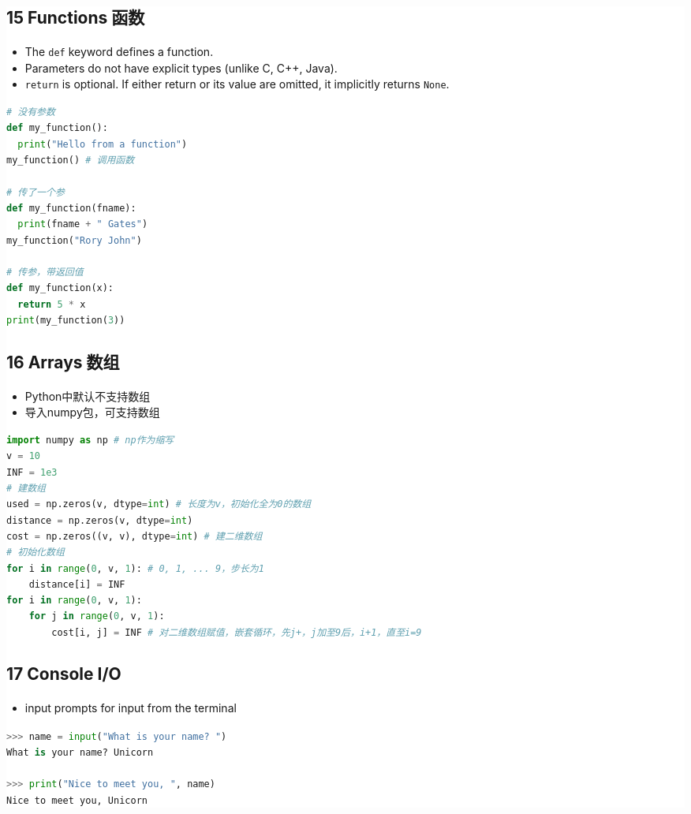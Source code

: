 ## 15 Functions 函数

- The `def` keyword defines a function.
- Parameters do not have explicit types (unlike C, C++, Java).
- `return` is optional. If either return or its value are omitted, it implicitly returns `None`.

```python
# 没有参数
def my_function():
  print("Hello from a function")
my_function() # 调用函数

# 传了一个参
def my_function(fname):
  print(fname + " Gates")
my_function("Rory John")

# 传参，带返回值
def my_function(x):
  return 5 * x
print(my_function(3))
```

## 16 Arrays 数组

- Python中默认不支持数组
- 导入numpy包，可支持数组

```python
import numpy as np # np作为缩写
v = 10
INF = 1e3
# 建数组
used = np.zeros(v, dtype=int) # 长度为v，初始化全为0的数组
distance = np.zeros(v, dtype=int)
cost = np.zeros((v, v), dtype=int) # 建二维数组
# 初始化数组
for i in range(0, v, 1): # 0, 1, ... 9，步长为1
    distance[i] = INF
for i in range(0, v, 1):
    for j in range(0, v, 1):
        cost[i, j] = INF # 对二维数组赋值，嵌套循环，先j+，j加至9后，i+1，直至i=9
```

## 17 Console I/O

- input prompts for input from the terminal

```python
>>> name = input("What is your name? ")
What is your name? Unicorn

>>> print("Nice to meet you, ", name)
Nice to meet you, Unicorn
```
